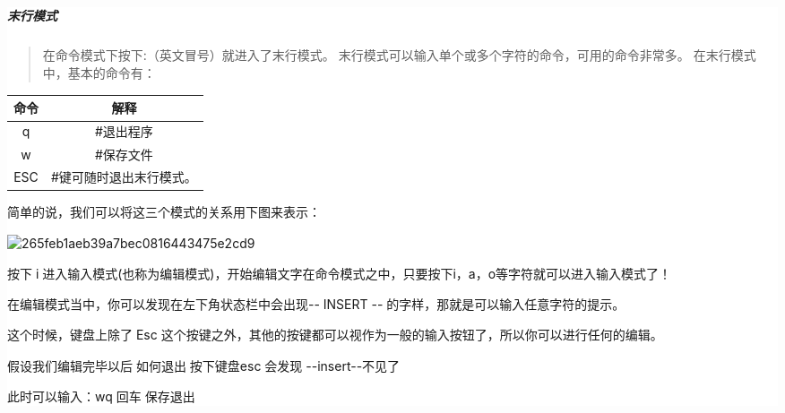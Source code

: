 ##### 末行模式

>在命令模式下按下:（英文冒号）就进入了末行模式。
末行模式可以输入单个或多个字符的命令，可用的命令非常多。
在末行模式中，基本的命令有：

| 命令  |          解释           |
| :---: | :---------------------: |
|   q   |        #退出程序        |
|   w   |        #保存文件        |
|  ESC  | #键可随时退出末行模式。 |

简单的说，我们可以将这三个模式的关系用下图来表示：

![265feb1aeb39a7bec0816443475e2cd9](https://s2.loli.net/2022/01/14/NGnjlRQJv6Udp2f.png)

按下 i 进入输入模式(也称为编辑模式)，开始编辑文字在命令模式之中，只要按下i，a，o等字符就可以进入输入模式了！

在编辑模式当中，你可以发现在左下角状态栏中会出现-- INSERT -- 的字样，那就是可以输入任意字符的提示。

这个时候，键盘上除了 Esc 这个按键之外，其他的按键都可以视作为一般的输入按钮了，所以你可以进行任何的编辑。

假设我们编辑完毕以后 如何退出 按下键盘esc 会发现 --insert--不见了

此时可以输入：wq 回车 保存退出
